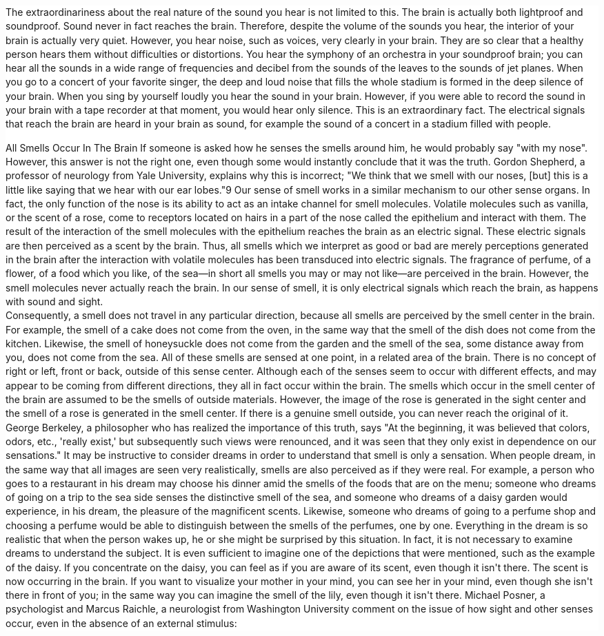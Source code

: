 The extraordinariness about the real nature of the sound you hear is not limited to this. The brain is actually both lightproof and soundproof. Sound never in fact reaches the brain. Therefore, despite the volume of the sounds you hear, the interior of your brain is actually very quiet. However, you hear noise, such as voices, very clearly in your brain. They are so clear that a healthy person hears them without difficulties or distortions. You hear the symphony of an orchestra in your soundproof brain; you can hear all the sounds in a wide range of frequencies and decibel from the sounds of the leaves to the sounds of jet planes. When you go to a concert of your favorite singer, the deep and loud noise that fills the whole stadium is formed in the deep silence of your brain. When you sing by yourself loudly you hear the sound in your brain. However, if you were able to record the sound in your brain with a tape recorder at that moment, you would hear only silence. This is an extraordinary fact. The electrical signals that reach the brain are heard in your brain as sound, for example the sound of a concert in a stadium filled with people.

All Smells Occur In The Brain
If someone is asked how he senses the smells around him, he would probably say "with my nose". However, this answer is not the right one, even though  some would instantly conclude that it was the truth. Gordon Shepherd, a professor of neurology from Yale University, explains why this is incorrect; "We think that we smell with our noses, [but] this is a little like saying that we hear with our ear lobes."9
Our sense of smell works in a similar mechanism to our other sense organs. In fact, the only function of the nose is its ability to act as an intake channel for smell molecules. Volatile molecules such as vanilla, or the scent of a rose, come to receptors located on hairs in a part of the nose called the epithelium and interact with them. The result of the interaction of the smell molecules with the epithelium reaches the brain as an electric signal. These electric signals are then perceived as a scent by the brain. Thus, all smells which we interpret as good or bad are merely perceptions generated in the brain after the interaction with volatile molecules has been transduced into electric signals. The fragrance of perfume, of a flower, of a food which you like, of the sea—in short all smells you may or may not like—are perceived in the brain. However, the smell molecules never actually reach the brain. In our sense of smell, it is only electrical signals which reach the brain, as happens with sound and sight.  
Consequently, a smell does not travel in any particular direction, because all smells are perceived by the smell center in the brain. For example, the smell of a cake does not come from the oven, in the same way that the smell of the dish does not come from the kitchen. Likewise, the smell of honeysuckle does not come from the garden and the smell of the sea, some distance away from you, does not come from the sea. All of these smells are sensed at one point, in a related area of the brain. There is no concept of right or left, front or back, outside of this sense center. Although each of the senses seem to occur with different effects, and may appear to be coming from different directions, they all in fact occur within the brain. The smells which occur in the smell center of the brain are assumed to be the smells of outside materials. However, the image of the rose is generated in the sight center and the smell of a rose is generated in the smell center. If there is a genuine smell outside, you can never reach the original of it.
George Berkeley, a philosopher who has realized the importance of this truth, says "At the beginning, it was believed that colors, odors, etc., 'really exist,' but subsequently such views were renounced, and it was seen that they only exist in dependence on our sensations."
It may be instructive to consider dreams in order to understand that smell is only a sensation. When people dream, in the same way that all images are seen very realistically, smells are also perceived as if they were real. For example, a person who goes to a restaurant in his dream may choose his dinner amid the smells of the foods that are on the menu; someone who dreams of going on a trip to the sea side senses the distinctive smell of the sea, and someone who dreams of a daisy garden would experience, in his dream, the pleasure of the magnificent scents. Likewise, someone who dreams of going to a perfume shop and choosing a perfume would be able to distinguish between the smells of the perfumes, one by one. Everything in the dream is so realistic that when the person wakes up, he or she might be surprised by this situation.
In fact, it is not necessary to examine dreams to understand the subject. It is even sufficient to imagine one of the depictions that were mentioned, such as the example of the daisy. If you concentrate on the daisy, you can feel as if you are aware of its scent, even though it isn't there. The scent is now occurring in the brain. If you want to visualize your mother in your mind, you can see her in your mind, even though she isn't there in front of you; in the same way you can imagine the smell of the lily, even though it isn't there.
Michael Posner, a psychologist and Marcus Raichle, a neurologist from Washington University comment on the issue of how sight and other senses occur, even in the absence of an external stimulus: